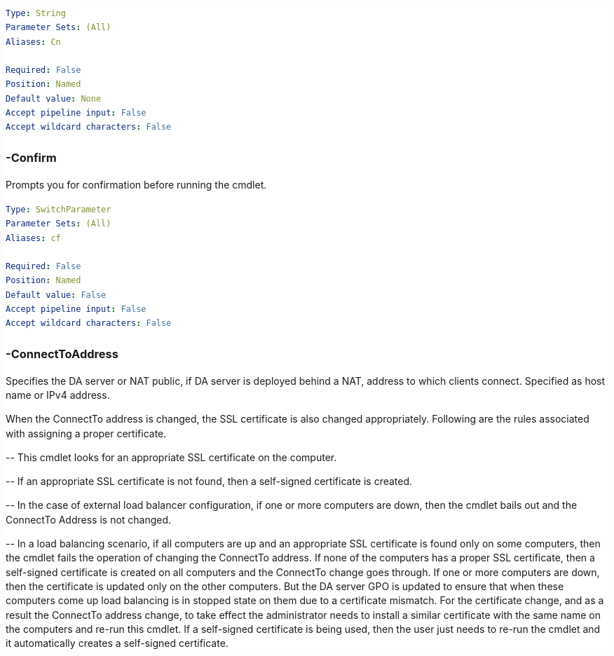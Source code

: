```yaml
Type: String
Parameter Sets: (All)
Aliases: Cn

Required: False
Position: Named
Default value: None
Accept pipeline input: False
Accept wildcard characters: False
```

### -Confirm
Prompts you for confirmation before running the cmdlet.

```yaml
Type: SwitchParameter
Parameter Sets: (All)
Aliases: cf

Required: False
Position: Named
Default value: False
Accept pipeline input: False
Accept wildcard characters: False
```

### -ConnectToAddress
Specifies the DA server or NAT public, if DA server is deployed behind a NAT, address to which clients connect.
Specified as host name or IPv4 address. 
                         
When the ConnectTo address is changed, the SSL certificate is also changed appropriately.
Following are the rules associated with assigning a proper certificate. 
                         
 -- This cmdlet looks for an appropriate SSL certificate on the computer. 
                         
 -- If an appropriate SSL certificate is not found, then a self-signed certificate is created. 
                         
 -- In the case of external load balancer configuration, if one or more computers are down, then the cmdlet bails out and the ConnectTo Address is not changed. 
                         
 -- In a load balancing scenario, if all computers are up and an appropriate SSL certificate is found only on some computers, then the cmdlet fails the operation of changing the ConnectTo address.
If none of the computers has a proper SSL certificate, then a self-signed certificate is created on all computers and the ConnectTo change goes through.
If one or more computers are down, then the certificate is updated only on the other computers.
But the DA server GPO is updated to ensure that when these computers come up load balancing is in stopped state on them due to a certificate mismatch.
For the certificate change, and as a result the ConnectTo address change, to take effect the administrator needs to install a similar certificate with the same name on the computers and re-run this cmdlet.
If a self-signed certificate is being used, then the user just needs to re-run the cmdlet and it automatically creates a self-signed certificate. 
                         